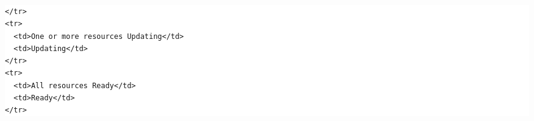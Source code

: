     </tr>
    <tr>
      <td>One or more resources Updating</td>
      <td>Updating</td>
    </tr>
    <tr>
      <td>All resources Ready</td>
      <td>Ready</td>
    </tr>
  </tbody>
</table>